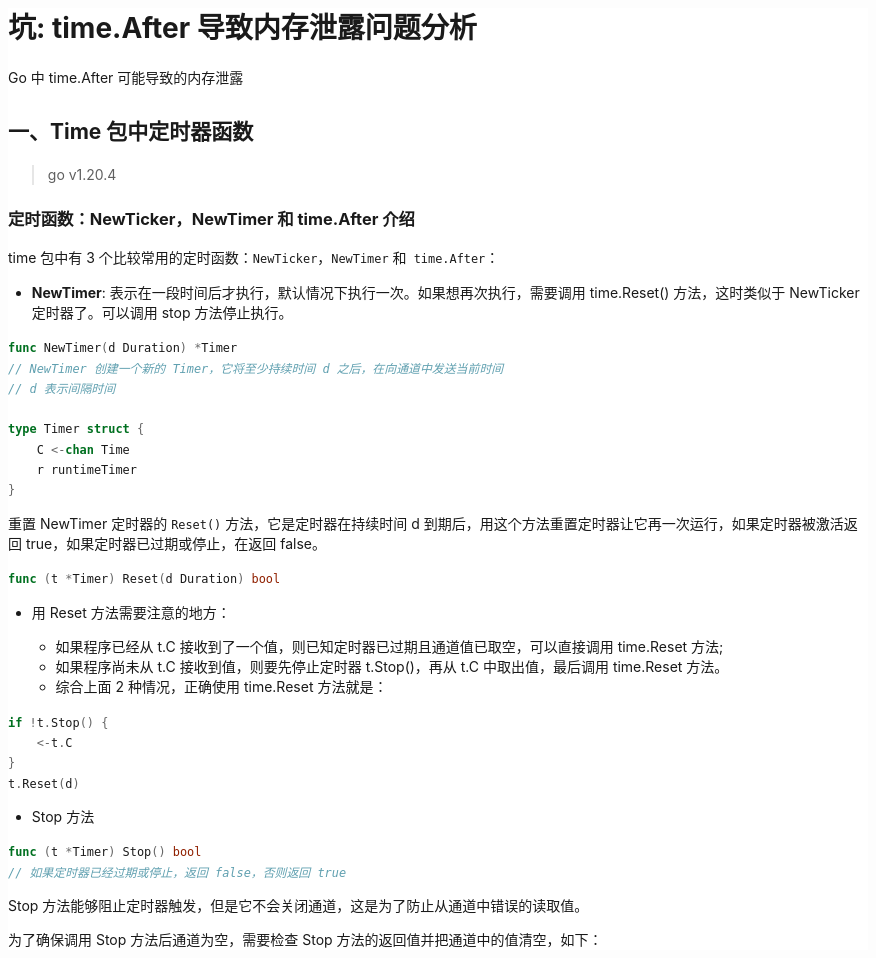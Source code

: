 # 坑: time.After 导致内存泄露问题分析

Go 中 time.After 可能导致的内存泄露

## 一、Time 包中定时器函数

> go v1.20.4

### 定时函数：NewTicker，NewTimer 和 time.After 介绍

time 包中有 3 个比较常用的定时函数：`NewTicker`，`NewTimer` 和` time.After`：

- **NewTimer**: 表示在一段时间后才执行，默认情况下执行一次。如果想再次执行，需要调用 time.Reset() 方法，这时类似于 NewTicker 定时器了。可以调用 stop 方法停止执行。

```go
func NewTimer(d Duration) *Timer
// NewTimer 创建一个新的 Timer，它将至少持续时间 d 之后，在向通道中发送当前时间
// d 表示间隔时间
  
type Timer struct {
	C <-chan Time
	r runtimeTimer
}
```

重置 NewTimer 定时器的 `Reset()` 方法，它是定时器在持续时间 d 到期后，用这个方法重置定时器让它再一次运行，如果定时器被激活返回 true，如果定时器已过期或停止，在返回 false。

```go
func (t *Timer) Reset(d Duration) bool
```

- 用 Reset 方法需要注意的地方：

	- 如果程序已经从 t.C 接收到了一个值，则已知定时器已过期且通道值已取空，可以直接调用 time.Reset 方法;
	- 如果程序尚未从 t.C 接收到值，则要先停止定时器 t.Stop()，再从 t.C 中取出值，最后调用 time.Reset 方法。
	- 综合上面 2 种情况，正确使用 time.Reset 方法就是：
```go
if !t.Stop() {
	<-t.C
}
t.Reset(d)
```

- Stop 方法

```go
func (t *Timer) Stop() bool 
// 如果定时器已经过期或停止，返回 false，否则返回 true
```

Stop 方法能够阻止定时器触发，但是它不会关闭通道，这是为了防止从通道中错误的读取值。

为了确保调用 Stop 方法后通道为空，需要检查 Stop 方法的返回值并把通道中的值清空，如下：
